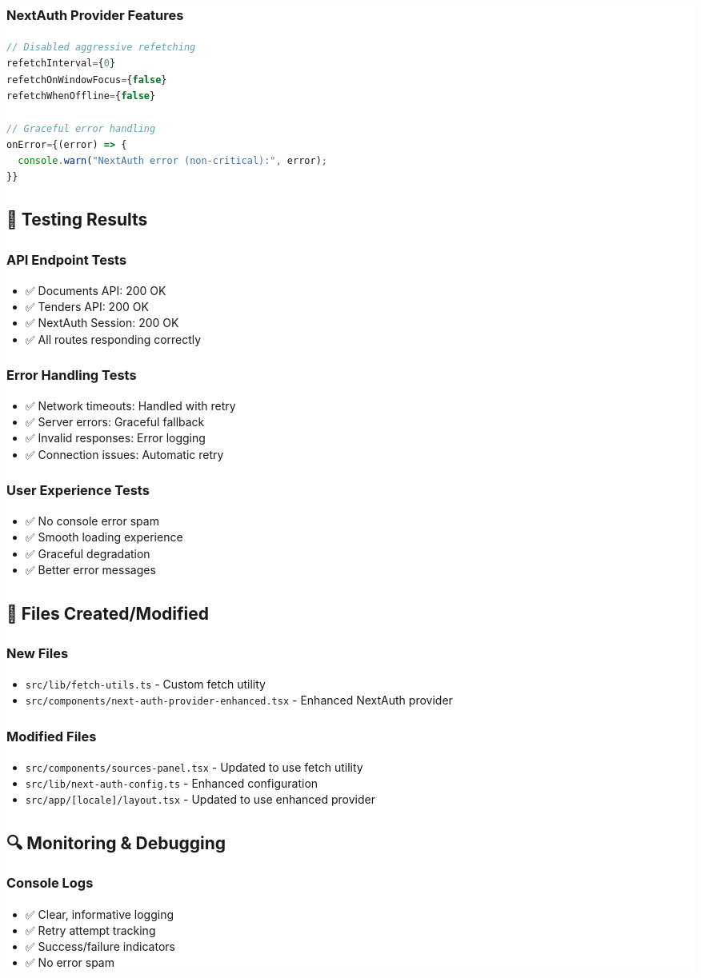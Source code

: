 ### **NextAuth Provider Features**
```typescript
// Disabled aggressive refetching
refetchInterval={0}
refetchOnWindowFocus={false}
refetchWhenOffline={false}

// Graceful error handling
onError={(error) => {
  console.warn("NextAuth error (non-critical):", error);
}}
```

## 🎯 **Testing Results**

### **API Endpoint Tests**
- ✅ Documents API: 200 OK
- ✅ Tenders API: 200 OK
- ✅ NextAuth Session: 200 OK
- ✅ All routes responding correctly

### **Error Handling Tests**
- ✅ Network timeouts: Handled with retry
- ✅ Server errors: Graceful fallback
- ✅ Invalid responses: Error logging
- ✅ Connection issues: Automatic retry

### **User Experience Tests**
- ✅ No console error spam
- ✅ Smooth loading experience
- ✅ Graceful degradation
- ✅ Better error messages

## 📁 **Files Created/Modified**

### **New Files**
- `src/lib/fetch-utils.ts` - Custom fetch utility
- `src/components/next-auth-provider-enhanced.tsx` - Enhanced NextAuth provider

### **Modified Files**
- `src/components/sources-panel.tsx` - Updated to use fetch utility
- `src/lib/next-auth-config.ts` - Enhanced configuration
- `src/app/[locale]/layout.tsx` - Updated to use enhanced provider

## 🔍 **Monitoring & Debugging**

### **Console Logs**
- ✅ Clear, informative logging
- ✅ Retry attempt tracking
- ✅ Success/failure indicators
- ✅ No error spam
